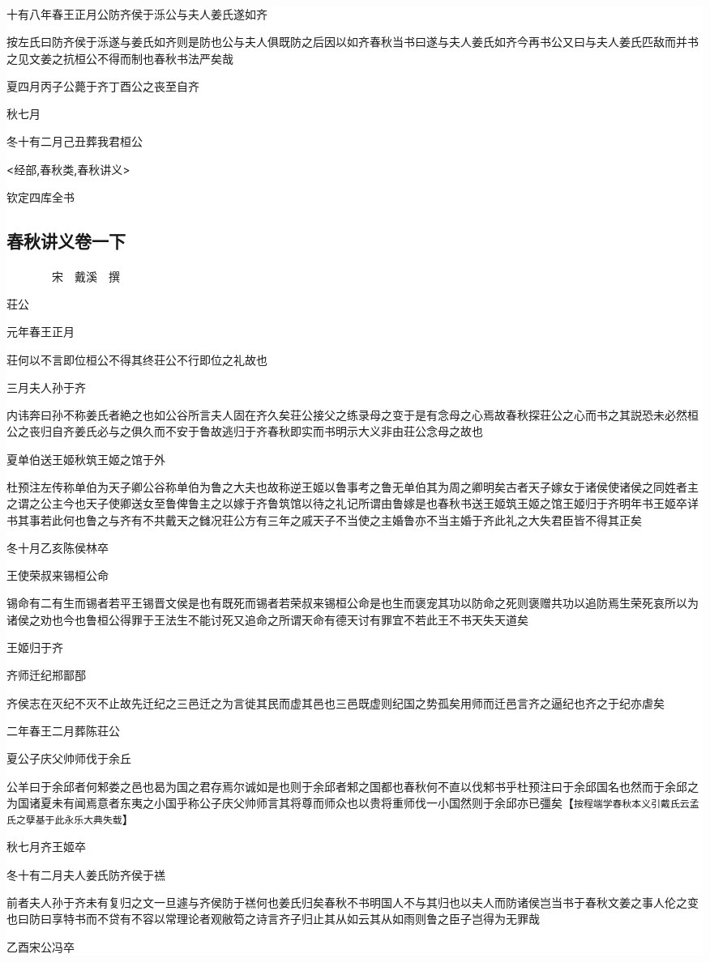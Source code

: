 十有八年春王正月公防齐侯于泺公与夫人姜氏遂如齐  

按左氏曰防齐侯于泺遂与姜氏如齐则是防也公与夫人俱既防之后因以如齐春秋当书曰遂与夫人姜氏如齐今再书公又曰与夫人姜氏匹敌而并书之见文姜之抗桓公不得而制也春秋书法严矣哉  

夏四月丙子公薨于齐丁酉公之丧至自齐  

秋七月  

冬十有二月己丑葬我君桓公  

<经部,春秋类,春秋讲义>  

钦定四库全书  

## 春秋讲义卷一下

　　　　宋　戴溪　撰  

荘公  

元年春王正月  

荘何以不言即位桓公不得其终荘公不行即位之礼故也  

三月夫人孙于齐  

内讳奔曰孙不称姜氏者絶之也如公谷所言夫人固在齐久矣荘公接父之练录母之变于是有念母之心焉故春秋探荘公之心而书之其説恐未必然桓公之丧归自齐姜氏必与之俱久而不安于鲁故逃归于齐春秋即实而书明示大义非由荘公念母之故也  

夏单伯送王姬秋筑王姬之馆于外  

杜预注左传称单伯为天子卿公谷称单伯为鲁之大夫也故称逆王姬以鲁事考之鲁无单伯其为周之卿明矣古者天子嫁女于诸侯使诸侯之同姓者主之谓之公主今也天子使卿送女至鲁俾鲁主之以嫁于齐鲁筑馆以待之礼记所谓由鲁嫁是也春秋书送王姬筑王姬之馆王姬归于齐明年书王姬卒详书其事若此何也鲁之与齐有不共戴天之雠况荘公方有三年之戚天子不当使之主婚鲁亦不当主婚于齐此礼之大失君臣皆不得其正矣  

冬十月乙亥陈侯林卒  

王使荣叔来锡桓公命  

锡命有二有生而锡者若平王锡晋文侯是也有既死而锡者若荣叔来锡桓公命是也生而褒宠其功以防命之死则褒赠共功以追防焉生荣死哀所以为诸侯之劝也今也鲁桓公得罪于王法生不能讨死又追命之所谓天命有德天讨有罪宜不若此王不书天失天道矣  

王姬归于齐  

齐师迁纪郱鄑郚  

齐侯志在灭纪不灭不止故先迁纪之三邑迁之为言徙其民而虚其邑也三邑既虚则纪国之势孤矣用师而迁邑言齐之逼纪也齐之于纪亦虐矣  

二年春王二月葬陈荘公  

夏公子庆父帅师伐于余丘  

公羊曰于余邱者何邾娄之邑也曷为国之君存焉尔诚如是也则于余邱者邾之国都也春秋何不直以伐邾书乎杜预注曰于余邱国名也然而于余邱之为国诸夏未有闻焉意者东夷之小国乎称公子庆父帅师言其将尊而师众也以贵将重师伐一小国然则于余邱亦已彊矣【`按程端学春秋本义引戴氏云孟氏之孽基于此永乐大典失载`】  

秋七月齐王姬卒  

冬十有二月夫人姜氏防齐侯于禚  

前者夫人孙于齐未有复归之文一旦遽与齐侯防于禚何也姜氏归矣春秋不书明国人不与其归也以夫人而防诸侯岂当书于春秋文姜之事人伦之变也曰防曰享特书而不贷有不容以常理论者观敝笱之诗言齐子归止其从如云其从如雨则鲁之臣子岂得为无罪哉  

乙酉宋公冯卒  
